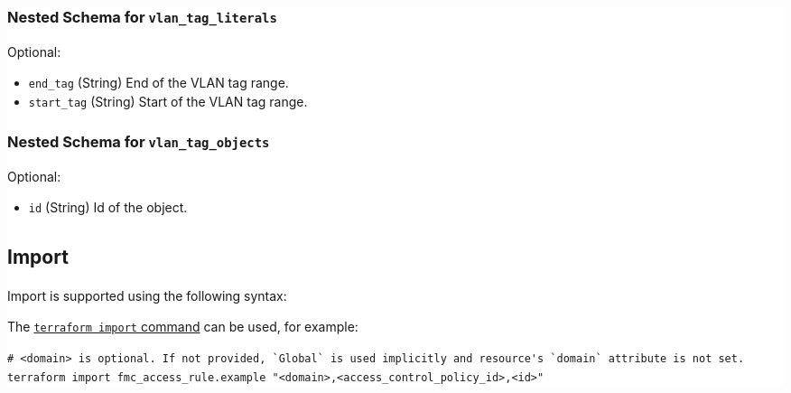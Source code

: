 
<a id="nestedatt--vlan_tag_literals"></a>
### Nested Schema for `vlan_tag_literals`

Optional:

- `end_tag` (String) End of the VLAN tag range.
- `start_tag` (String) Start of the VLAN tag range.


<a id="nestedatt--vlan_tag_objects"></a>
### Nested Schema for `vlan_tag_objects`

Optional:

- `id` (String) Id of the object.

## Import

Import is supported using the following syntax:

The [`terraform import` command](https://developer.hashicorp.com/terraform/cli/commands/import) can be used, for example:

```shell
# <domain> is optional. If not provided, `Global` is used implicitly and resource's `domain` attribute is not set.
terraform import fmc_access_rule.example "<domain>,<access_control_policy_id>,<id>"
```

